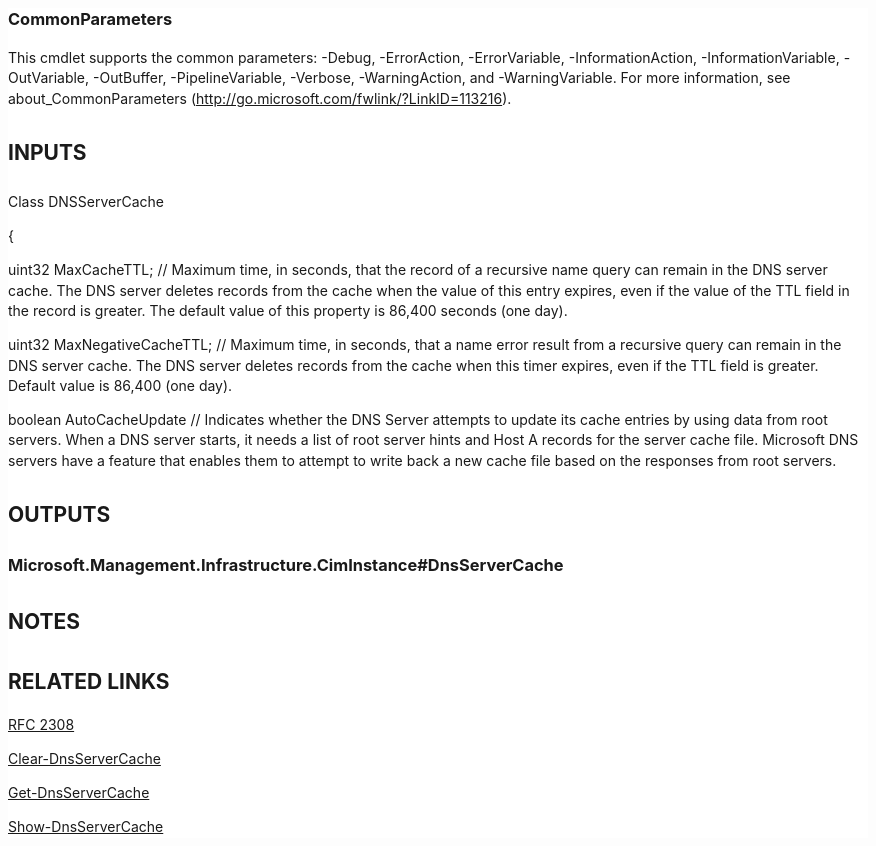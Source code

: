 ### CommonParameters
This cmdlet supports the common parameters: -Debug, -ErrorAction, -ErrorVariable, -InformationAction, -InformationVariable, -OutVariable, -OutBuffer, -PipelineVariable, -Verbose, -WarningAction, and -WarningVariable. For more information, see about_CommonParameters (http://go.microsoft.com/fwlink/?LinkID=113216).

## INPUTS

###  
Class DNSServerCache

{

uint32 MaxCacheTTL; // Maximum time, in seconds, that the record of a recursive name query can remain in the DNS server cache.
The DNS server deletes records from the cache when the value of this entry expires, even if the value of the TTL field in the record is greater.
The default value of this property is 86,400 seconds (one day).

uint32  MaxNegativeCacheTTL; // Maximum time, in seconds, that a name error result from a recursive query can remain in the DNS server cache.
The DNS server deletes records from the cache when this timer expires, even if the TTL field is greater.
Default value is 86,400 (one day).

boolean AutoCacheUpdate // Indicates whether the DNS Server attempts to update its cache entries by using data from root servers.
When a DNS server starts, it needs a list of root server hints and Host A records for the server cache file.
Microsoft DNS servers have a feature that enables them to attempt to write back a new cache file based on the responses from root servers.

## OUTPUTS

### Microsoft.Management.Infrastructure.CimInstance#DnsServerCache

## NOTES

## RELATED LINKS

[RFC 2308](http://www.rfc-editor.org/rfc/rfc2308.txt)

[Clear-DnsServerCache](./Clear-DnsServerCache.md)

[Get-DnsServerCache](./Get-DnsServerCache.md)

[Show-DnsServerCache](./Show-DnsServerCache.md)

